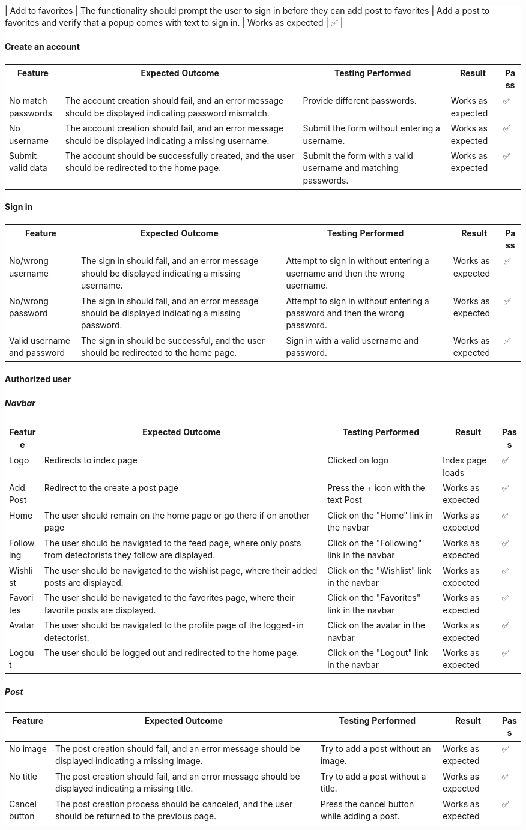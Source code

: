 | Add to favorites  | The functionality should prompt the user to sign in before they can add post to favorites | Add a post to favorites and verify that a popup comes with text to sign in.                                    | Works as expected  | ✅   |


#### Create an account

| Feature             | Expected Outcome                                                                 | Testing Performed                                      | Result             | Pass |
|---------------------|----------------------------------------------------------------------------------|--------------------------------------------------------|--------------------|------|
| No match passwords  | The account creation should fail, and an error message should be displayed indicating password mismatch. | Provide different passwords.                           | Works as expected  | ✅   |
| No username         | The account creation should fail, and an error message should be displayed indicating a missing username. | Submit the form without entering a username.           | Works as expected  | ✅   |
| Submit valid data   | The account should be successfully created, and the user should be redirected to the home page. | Submit the form with a valid username and matching passwords. | Works as expected  | ✅   |

#### Sign in

| Feature                  | Expected Outcome                                                                 | Testing Performed                                                                          | Result             | Pass |
|--------------------------|----------------------------------------------------------------------------------|--------------------------------------------------------------------------------------------|--------------------|------|
| No/wrong username        | The sign in should fail, and an error message should be displayed indicating a missing username. | Attempt to sign in without entering a username and then the wrong username.                | Works as expected  | ✅   |
| No/wrong password        | The sign in should fail, and an error message should be displayed indicating a missing password. | Attempt to sign in without entering a password and then the wrong password.                | Works as expected  | ✅   |
| Valid username and password | The sign in should be successful, and the user should be redirected to the home page. | Sign in with a valid username and password.                                                | Works as expected  | ✅   |


#### Authorized user

##### Navbar


| Feature   | Expected Outcome                                                                 | Testing Performed                                           | Result             | Pass |
|-----------|----------------------------------------------------------------------------------|-------------------------------------------------------------|--------------------|------|
| Logo      | Redirects to index page                                                         | Clicked on logo                                             | Index page loads   | ✅   |
| Add Post  | Redirect to the create a post page                                              | Press the + icon with the text Post                         | Works as expected  | ✅   |
| Home      | The user should remain on the home page or go there if on another page           | Click on the "Home" link in the navbar                      | Works as expected  | ✅   |
| Following | The user should be navigated to the feed page, where only posts from detectorists they follow are displayed. | Click on the "Following" link in the navbar                 | Works as expected  | ✅   |
| Wishlist  | The user should be navigated to the wishlist page, where their added posts are displayed. | Click on the "Wishlist" link in the navbar                   | Works as expected  | ✅   |
| Favorites | The user should be navigated to the favorites page, where their favorite posts are displayed. | Click on the "Favorites" link in the navbar                  | Works as expected  | ✅   |
| Avatar    | The user should be navigated to the profile page of the logged-in detectorist.  | Click on the avatar in the navbar                           | Works as expected  | ✅   |
| Logout    | The user should be logged out and redirected to the home page.                  | Click on the "Logout" link in the navbar                    | Works as expected  | ✅   |


##### Post

| Feature            | Expected Outcome                                                                                       | Testing Performed                                                                                             | Result             | Pass |
|--------------------|--------------------------------------------------------------------------------------------------------|---------------------------------------------------------------------------------------------------------------|--------------------|------|
| No image           | The post creation should fail, and an error message should be displayed indicating a missing image.    | Try to add a post without an image.                                                                           | Works as expected  | ✅   |
| No title           | The post creation should fail, and an error message should be displayed indicating a missing title.     | Try to add a post without a title.                                                                            | Works as expected  | ✅   |
| Cancel button      | The post creation process should be canceled, and the user should be returned to the previous page.     | Press the cancel button while adding a post.                                                                  | Works as expected  | ✅   |